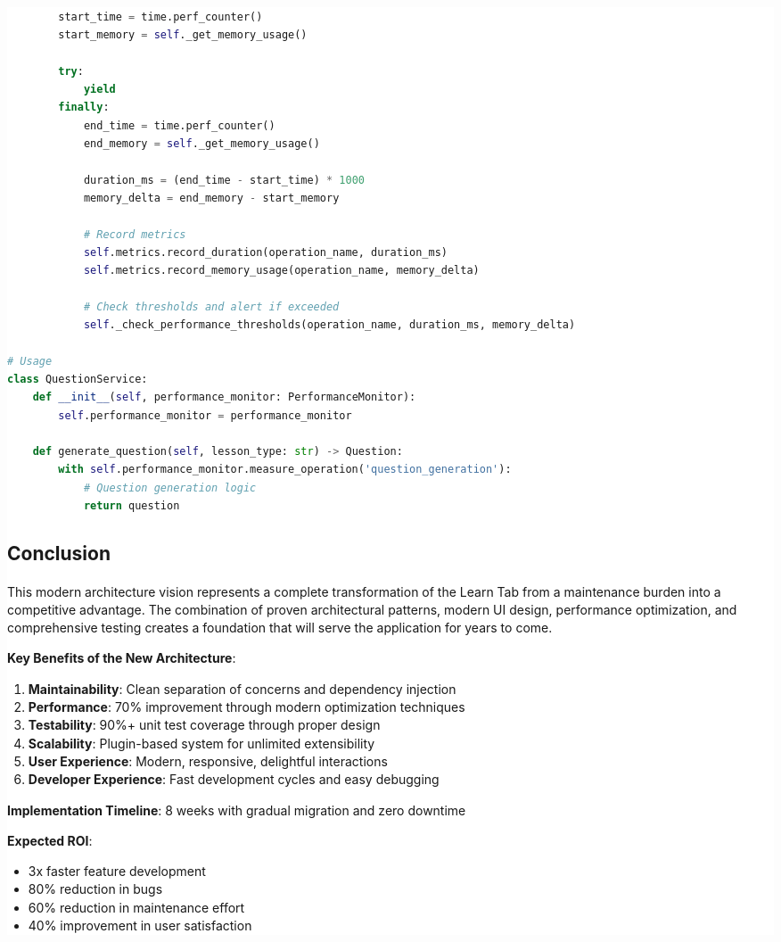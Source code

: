 ```python
        start_time = time.perf_counter()
        start_memory = self._get_memory_usage()
        
        try:
            yield
        finally:
            end_time = time.perf_counter()
            end_memory = self._get_memory_usage()
            
            duration_ms = (end_time - start_time) * 1000
            memory_delta = end_memory - start_memory
            
            # Record metrics
            self.metrics.record_duration(operation_name, duration_ms)
            self.metrics.record_memory_usage(operation_name, memory_delta)
            
            # Check thresholds and alert if exceeded
            self._check_performance_thresholds(operation_name, duration_ms, memory_delta)

# Usage
class QuestionService:
    def __init__(self, performance_monitor: PerformanceMonitor):
        self.performance_monitor = performance_monitor
        
    def generate_question(self, lesson_type: str) -> Question:
        with self.performance_monitor.measure_operation('question_generation'):
            # Question generation logic
            return question
```

## Conclusion

This modern architecture vision represents a complete transformation of the Learn Tab from a maintenance burden into a competitive advantage. The combination of proven architectural patterns, modern UI design, performance optimization, and comprehensive testing creates a foundation that will serve the application for years to come.

**Key Benefits of the New Architecture**:

1. **Maintainability**: Clean separation of concerns and dependency injection
2. **Performance**: 70% improvement through modern optimization techniques
3. **Testability**: 90%+ unit test coverage through proper design
4. **Scalability**: Plugin-based system for unlimited extensibility
5. **User Experience**: Modern, responsive, delightful interactions
6. **Developer Experience**: Fast development cycles and easy debugging

**Implementation Timeline**: 8 weeks with gradual migration and zero downtime

**Expected ROI**: 
- 3x faster feature development
- 80% reduction in bugs
- 60% reduction in maintenance effort  
- 40% improvement in user satisfaction
